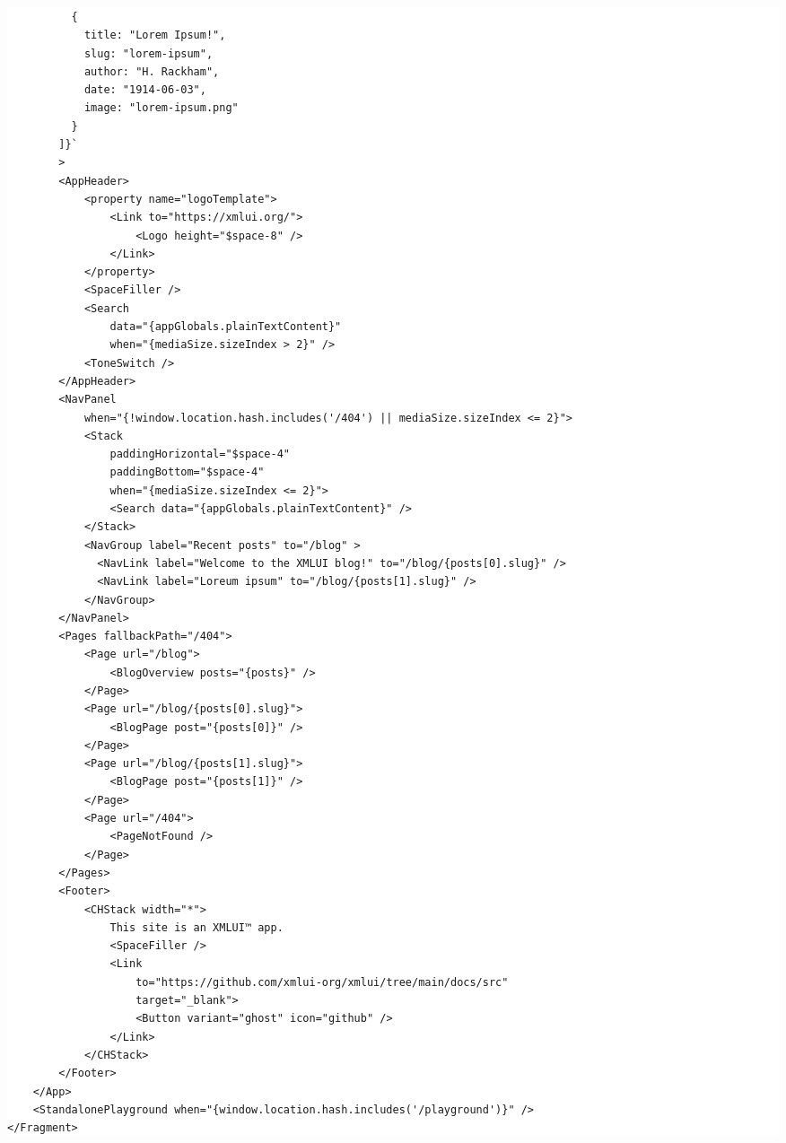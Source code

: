 ```xmlui copy
          {
            title: "Lorem Ipsum!",
            slug: "lorem-ipsum",
            author: "H. Rackham",
            date: "1914-06-03",
            image: "lorem-ipsum.png"
          }
        ]}`
        >
        <AppHeader>
            <property name="logoTemplate">
                <Link to="https://xmlui.org/">
                    <Logo height="$space-8" />
                </Link>
            </property>
            <SpaceFiller />
            <Search
                data="{appGlobals.plainTextContent}"
                when="{mediaSize.sizeIndex > 2}" />
            <ToneSwitch />
        </AppHeader>
        <NavPanel
            when="{!window.location.hash.includes('/404') || mediaSize.sizeIndex <= 2}">
            <Stack
                paddingHorizontal="$space-4"
                paddingBottom="$space-4"
                when="{mediaSize.sizeIndex <= 2}">
                <Search data="{appGlobals.plainTextContent}" />
            </Stack>
            <NavGroup label="Recent posts" to="/blog" >
              <NavLink label="Welcome to the XMLUI blog!" to="/blog/{posts[0].slug}" />
              <NavLink label="Loreum ipsum" to="/blog/{posts[1].slug}" />
            </NavGroup>
        </NavPanel>
        <Pages fallbackPath="/404">
            <Page url="/blog">
                <BlogOverview posts="{posts}" />
            </Page>
            <Page url="/blog/{posts[0].slug}">
                <BlogPage post="{posts[0]}" />
            </Page>
            <Page url="/blog/{posts[1].slug}">
                <BlogPage post="{posts[1]}" />
            </Page>
            <Page url="/404">
                <PageNotFound />
            </Page>
        </Pages>
        <Footer>
            <CHStack width="*">
                This site is an XMLUI™ app.
                <SpaceFiller />
                <Link
                    to="https://github.com/xmlui-org/xmlui/tree/main/docs/src"
                    target="_blank">
                    <Button variant="ghost" icon="github" />
                </Link>
            </CHStack>
        </Footer>
    </App>
    <StandalonePlayground when="{window.location.hash.includes('/playground')}" />
</Fragment>
```